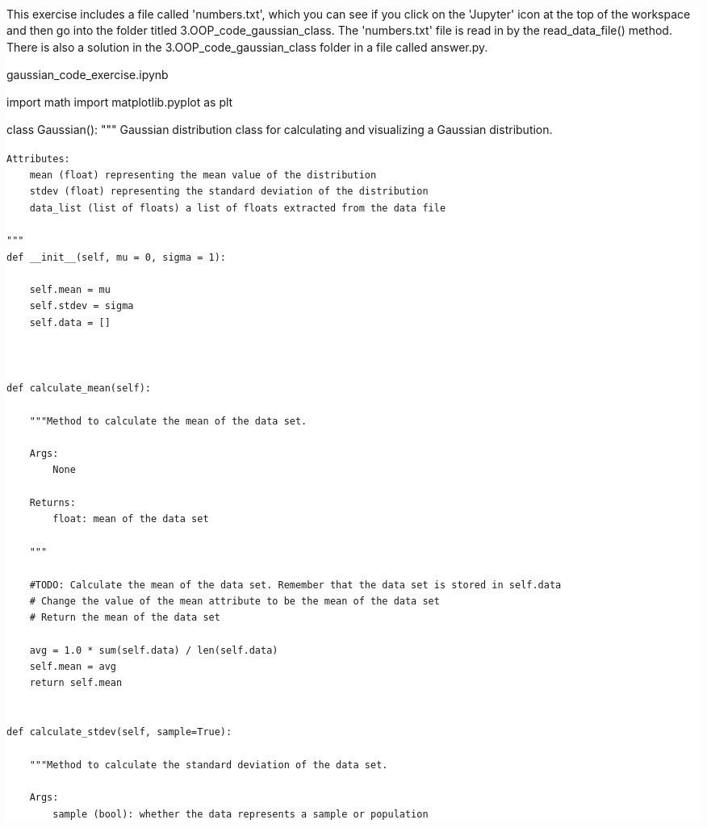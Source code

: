 This exercise includes a file called 'numbers.txt', which you can see if you click on the 'Jupyter' icon at the top of the workspace and then go into the folder titled 3.OOP_code_gaussian_class. The 'numbers.txt' file is read in by the read_data_file() method. There is also a solution in the 3.OOP_code_gaussian_class folder in a file called answer.py.

gaussian_code_exercise.ipynb

import math
import matplotlib.pyplot as plt

class Gaussian():
    """ Gaussian distribution class for calculating and 
    visualizing a Gaussian distribution.
    
    Attributes:
        mean (float) representing the mean value of the distribution
        stdev (float) representing the standard deviation of the distribution
        data_list (list of floats) a list of floats extracted from the data file
            
    """
    def __init__(self, mu = 0, sigma = 1):
        
        self.mean = mu
        self.stdev = sigma
        self.data = []


    
    def calculate_mean(self):
    
        """Method to calculate the mean of the data set.
        
        Args: 
            None
        
        Returns: 
            float: mean of the data set
    
        """
        
        #TODO: Calculate the mean of the data set. Remember that the data set is stored in self.data
        # Change the value of the mean attribute to be the mean of the data set
        # Return the mean of the data set           
        
        avg = 1.0 * sum(self.data) / len(self.data)
        self.mean = avg
        return self.mean


    def calculate_stdev(self, sample=True):

        """Method to calculate the standard deviation of the data set.
        
        Args: 
            sample (bool): whether the data represents a sample or population
        